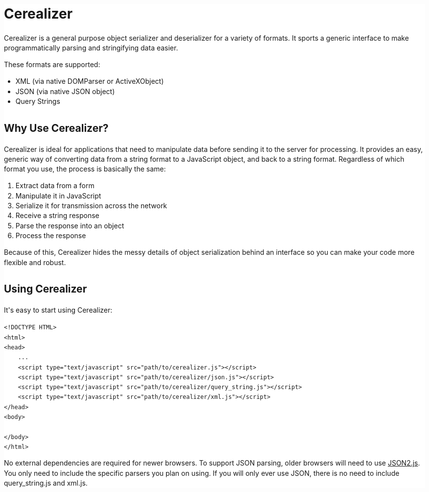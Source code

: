# Cerealizer

Cerealizer is a general purpose object serializer and deserializer for
a variety of formats. It sports a generic interface to make
programmatically parsing and stringifying data easier.

These formats are supported:

* XML (via native DOMParser or ActiveXObject)
* JSON (via native JSON object)
* Query Strings

## Why Use Cerealizer?

Cerealizer is ideal for applications that need to manipulate data
before sending it to the server for processing. It provides an easy,
generic way of converting data from a string format to a JavaScript
object, and back to a string format. Regardless of which format you
use, the process is basically the same:

1. Extract data from a form
2. Manipulate it in JavaScript
3. Serialize it for transmission across the network
4. Receive a string response
5. Parse the response into an object
6. Process the response

Because of this, Cerealizer hides the messy details of object
serialization behind an interface so you can make your code more
flexible and robust.

## Using Cerealizer

It's easy to start using Cerealizer:

    <!DOCTYPE HTML>
    <html>
    <head>
        ...
        <script type="text/javascript" src="path/to/cerealizer.js"></script>
        <script type="text/javascript" src="path/to/cerealizer/json.js"></script>
        <script type="text/javascript" src="path/to/cerealizer/query_string.js"></script>
        <script type="text/javascript" src="path/to/cerealizer/xml.js"></script>
    </head>
    <body>

    </body>
    </html>

No external dependencies are required for newer browsers. To support
JSON parsing, older browsers will need to use
[JSON2.js](https://github.com/douglascrockford/JSON-js). You only need
to include the specific parsers you plan on using. If you will only
ever use JSON, there is no need to include query_string.js and xml.js.
